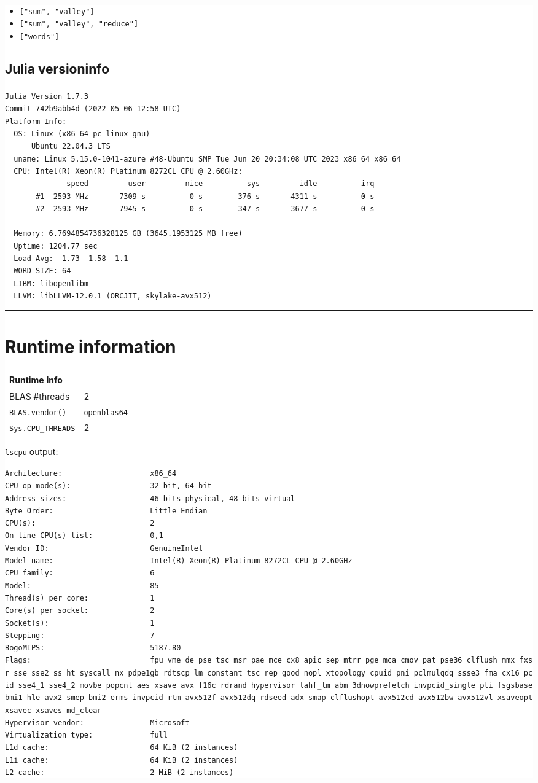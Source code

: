 - `["sum", "valley"]`
- `["sum", "valley", "reduce"]`
- `["words"]`

## Julia versioninfo
```
Julia Version 1.7.3
Commit 742b9abb4d (2022-05-06 12:58 UTC)
Platform Info:
  OS: Linux (x86_64-pc-linux-gnu)
      Ubuntu 22.04.3 LTS
  uname: Linux 5.15.0-1041-azure #48-Ubuntu SMP Tue Jun 20 20:34:08 UTC 2023 x86_64 x86_64
  CPU: Intel(R) Xeon(R) Platinum 8272CL CPU @ 2.60GHz: 
              speed         user         nice          sys         idle          irq
       #1  2593 MHz       7309 s          0 s        376 s       4311 s          0 s
       #2  2593 MHz       7945 s          0 s        347 s       3677 s          0 s
       
  Memory: 6.7694854736328125 GB (3645.1953125 MB free)
  Uptime: 1204.77 sec
  Load Avg:  1.73  1.58  1.1
  WORD_SIZE: 64
  LIBM: libopenlibm
  LLVM: libLLVM-12.0.1 (ORCJIT, skylake-avx512)
```

---
# Runtime information
| Runtime Info | |
|:--|:--|
| BLAS #threads | 2 |
| `BLAS.vendor()` | `openblas64` |
| `Sys.CPU_THREADS` | 2 |

`lscpu` output:

    Architecture:                    x86_64
    CPU op-mode(s):                  32-bit, 64-bit
    Address sizes:                   46 bits physical, 48 bits virtual
    Byte Order:                      Little Endian
    CPU(s):                          2
    On-line CPU(s) list:             0,1
    Vendor ID:                       GenuineIntel
    Model name:                      Intel(R) Xeon(R) Platinum 8272CL CPU @ 2.60GHz
    CPU family:                      6
    Model:                           85
    Thread(s) per core:              1
    Core(s) per socket:              2
    Socket(s):                       1
    Stepping:                        7
    BogoMIPS:                        5187.80
    Flags:                           fpu vme de pse tsc msr pae mce cx8 apic sep mtrr pge mca cmov pat pse36 clflush mmx fxsr sse sse2 ss ht syscall nx pdpe1gb rdtscp lm constant_tsc rep_good nopl xtopology cpuid pni pclmulqdq ssse3 fma cx16 pcid sse4_1 sse4_2 movbe popcnt aes xsave avx f16c rdrand hypervisor lahf_lm abm 3dnowprefetch invpcid_single pti fsgsbase bmi1 hle avx2 smep bmi2 erms invpcid rtm avx512f avx512dq rdseed adx smap clflushopt avx512cd avx512bw avx512vl xsaveopt xsavec xsaves md_clear
    Hypervisor vendor:               Microsoft
    Virtualization type:             full
    L1d cache:                       64 KiB (2 instances)
    L1i cache:                       64 KiB (2 instances)
    L2 cache:                        2 MiB (2 instances)